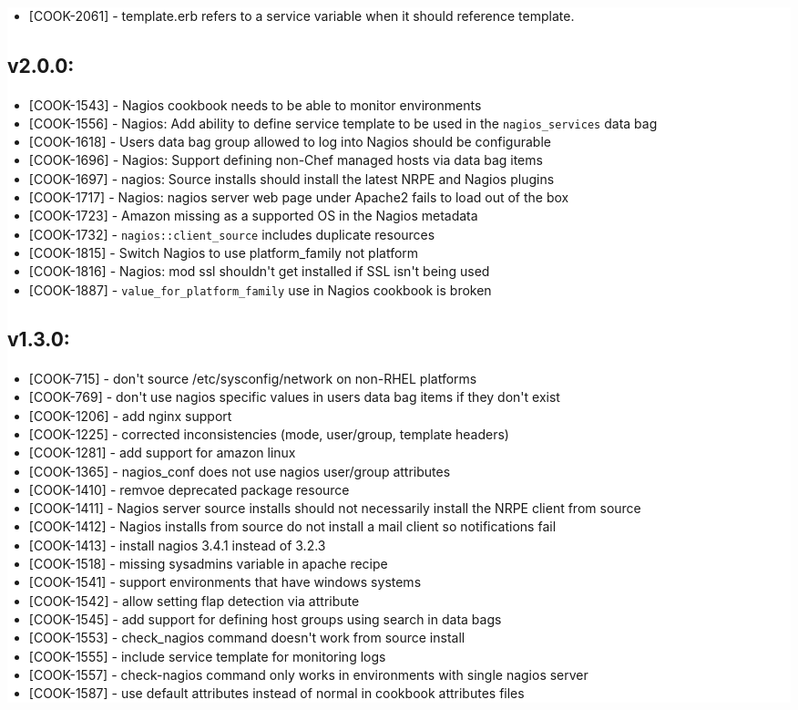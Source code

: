 * [COOK-2061] - template.erb refers to a service variable when it
  should reference template.

## v2.0.0:

* [COOK-1543] - Nagios cookbook needs to be able to monitor environments
* [COOK-1556] - Nagios: Add ability to define service template to be used in the
  `nagios_services` data bag
* [COOK-1618] - Users data bag group allowed to log into Nagios should
  be configurable
* [COOK-1696] - Nagios: Support defining non-Chef managed hosts via
  data bag items
* [COOK-1697] - nagios: Source installs should install the latest NRPE
  and Nagios plugins
* [COOK-1717] - Nagios: nagios server web page under Apache2 fails to
  load out of the box
* [COOK-1723] - Amazon missing as a supported OS in the Nagios metadata
* [COOK-1732] - `nagios::client_source` includes duplicate resources
* [COOK-1815] - Switch Nagios to use platform_family not platform
* [COOK-1816] - Nagios: mod ssl shouldn't get installed if SSL isn't being used
* [COOK-1887] - `value_for_platform_family` use in Nagios cookbook is
  broken

## v1.3.0:

* [COOK-715] - don't source /etc/sysconfig/network on non-RHEL
  platforms
* [COOK-769] - don't use nagios specific values in users data bag
  items if they don't exist
* [COOK-1206] - add nginx support
* [COOK-1225] - corrected inconsistencies (mode, user/group, template
  headers)
* [COOK-1281] - add support for amazon linux
* [COOK-1365] - nagios_conf does not use nagios user/group attributes
* [COOK-1410] - remvoe deprecated package resource
* [COOK-1411] - Nagios server source installs should not necessarily
  install the NRPE client from source
* [COOK-1412] - Nagios installs from source do not install a mail
  client so notifications fail
* [COOK-1413] - install nagios 3.4.1 instead of 3.2.3
* [COOK-1518] - missing sysadmins variable in apache recipe
* [COOK-1541] - support environments that have windows systems
* [COOK-1542] - allow setting flap detection via attribute
* [COOK-1545] - add support for defining host groups using search in
  data bags
* [COOK-1553] - check_nagios command doesn't work from source install
* [COOK-1555] - include service template for monitoring logs
* [COOK-1557] - check-nagios command only works in environments with
  single nagios server
* [COOK-1587] - use default attributes instead of normal in cookbook
  attributes files
